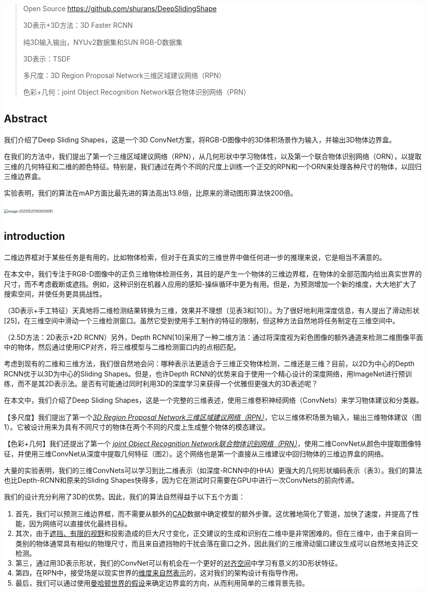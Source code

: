> Open Source https://github.com/shurans/DeepSlidingShape
>
> 3D表示+3D方法：3D Faster RCNN
>
> 纯3D输入输出，NYUv2数据集和SUN RGB-D数据集
>
> 3D表示：TSDF
>
> 多尺度：3D Region Proposal Network三维区域建议网络（RPN）
>
> 色彩+几何：joint Object Recognition Network联合物体识别网络（PRN）

## Abstract

我们介绍了Deep Sliding Shapes，这是一个3D ConvNet方案，将RGB-D图像中的3D体积场景作为输入，并输出3D物体边界盒。

在我们的方法中，我们提出了第一个三维区域建议网络（RPN），从几何形状中学习物体性，以及第一个联合物体识别网络（ORN），以提取三维的几何特征和二维的颜色特征。特别是，我们通过在两个不同的尺度上训练一个正交的RPN和一个ORN来处理各种尺寸的物体，以回归三维边界盒。

实验表明，我们的算法在mAP方面比最先进的算法高出13.8倍，比原来的滑动图形算法快200倍。

<img src="https://oj84-1259326782.cos.ap-chengdu.myqcloud.com/uPic/2021/05_25_image-20210525150000081.png" alt="image-20210525150000081" style="zoom:50%;" />

## introduction

二维边界框对于某些任务是有用的，比如物体检索，但对于在真实的三维世界中做任何进一步的推理来说，它是相当不满意的。

在本文中，我们专注于RGB-D图像中的正负三维物体检测任务，其目的是产生一个物体的三维边界框，在物体的全部范围内给出真实世界的尺寸，而不考虑截断或遮挡。例如，这种识别在机器人应用的感知-操纵循环中更为有用。但是，为预测增加一个新的维度，大大地扩大了搜索空间，并使任务更具挑战性。

（3D表示+手工特征）天真地将二维检测结果转换为三维，效果并不理想（见表3和[10]）。为了很好地利用深度信息，有人提出了滑动形状[25]，在三维空间中滑动一个三维检测窗口。虽然它受到使用手工制作的特征的限制，但这种方法自然地将任务制定在三维空间中。

（2.5D方法：2D表示+2D RCNN）另外，Depth RCNN[10]采用了一种二维方法：通过将深度视为彩色图像的额外通道来检测二维图像平面中的物体，然后通过使用ICP对齐，将三维模型与二维检测窗口内的点相匹配。

考虑到现有的二维和三维方法，我们很自然地会问：哪种表示法更适合于三维正交物体检测，二维还是三维？目前，以2D为中心的Depth RCNN优于以3D为中心的Sliding Shapes。但是，也许Depth RCNN的优势来自于使用一个精心设计的深度网络，用ImageNet进行预训练，而不是其2D表示法。是否有可能通过同时利用3D的深度学习来获得一个优雅但更强大的3D表述呢？

在本文中，我们介绍了Deep Sliding Shapes，这是一个完整的三维表述，使用三维卷积神经网络（ConvNets）来学习物体建议和分类器。

【多尺度】我们提出了第一个<u>*3D Region Proposal Network三维区域建议网络（RPN）*</u>，它以三维体积场景为输入，输出三维物体建议（图1）。它被设计用来为具有不同尺寸的物体在两个不同的尺度上生成整个物体的模态建议。

【色彩+几何】我们还提出了第一个 <u>*joint Object Recognition Network联合物体识别网络（PRN）*</u>，使用二维ConvNet从颜色中提取图像特征，并使用三维ConvNet从深度中提取几何特征（图2）。这个网络也是第一个直接从三维建议中回归物体的三维边界盒的网络。

大量的实验表明，我们的三维ConvNets可以学习到比二维表示（如深度-RCNN中的HHA）更强大的几何形状编码表示（表3）。我们的算法也比Depth-RCNN和原来的Sliding Shapes快得多，因为它在测试时只需要在GPU中进行一次ConvNets的前向传递。

我们的设计充分利用了3D的优势。因此，我们的算法自然得益于以下五个方面：

1. 首先，我们可以预测三维边界框，而不需要从额外的<u>CAD</u>数据中确定模型的额外步骤。这优雅地简化了管道，加快了速度，并提高了性能，因为网络可以直接优化最终目标。
2. 其次，由于<u>遮挡、有限的视野</u>和投影造成的巨大尺寸变化，正交建议的生成和识别在二维中是非常困难的。但在三维中，由于来自同一类别的物体通常具有相似的物理尺寸，而且来自遮挡物的干扰会落在窗口之外，因此我们的三维滑动窗口建议生成可以自然地支持正交检测。
3. 第三，通过用3D表示形状，我们的ConvNet可以有机会在一个更好的<u>对齐空间</u>中学习有意义的3D形状特征。
4. 第四，在RPN中，接受场是以现实世界的<u>维度来自然表示</u>的，这对我们的架构设计有指导作用。
5. 最后，我们可以通过使用<u>曼哈顿世界的假设</u>来确定边界盒的方向，从而利用简单的三维背景先验。

